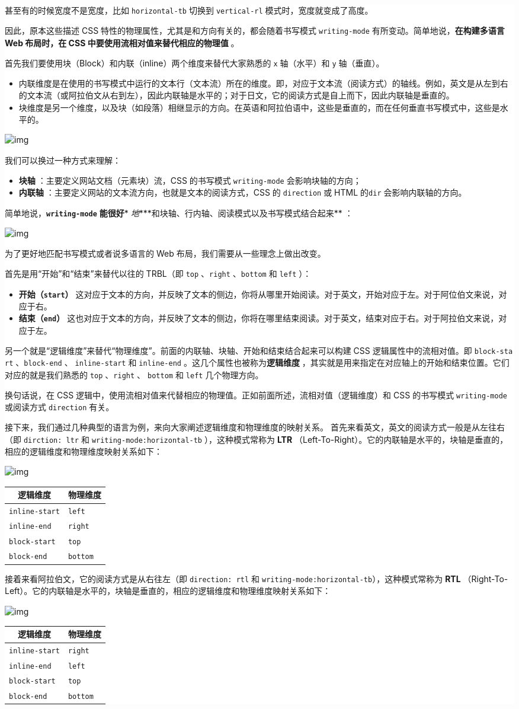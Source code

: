 甚至有的时候宽度不是宽度，比如 `horizontal-tb` 切换到 `vertical-rl` 模式时，宽度就变成了高度。

因此，原本这些描述 CSS 特性的物理属性，尤其是和方向有关的，都会随着书写模式 `writing-mode` 有所变动。简单地说，**在构建多语言 Web 布局时，在 CSS 中要使用流相对值来替代相应的物理值** 。

首先我们要使用块（Block）和内联（inline）两个维度来替代大家熟悉的 `x` 轴（水平）和 `y` 轴（垂直）。

-   内联维度是在使用的书写模式中运行的文本行（文本流）所在的维度。即，对应于文本流（阅读方式）的轴线。例如，英文是从左到右的文本流（或阿拉伯文从右到左），因此内联轴是水平的；对于日文，它的阅读方式是自上而下，因此内联轴是垂直的。
-   块维度是另一个维度，以及块（如段落）相继显示的方向。在英语和阿拉伯语中，这些是垂直的，而在任何垂直书写模式中，这些是水平的。

![img](https://p3-juejin.byteimg.com/tos-cn-i-k3u1fbpfcp/a2810f49556f4a82bb065666f5a85bcd~tplv-k3u1fbpfcp-zoom-1.image)

我们可以换过一种方式来理解：

-   **块轴** ：主要定义网站文档（元素块）流，CSS 的书写模式 `writing-mode` 会影响块轴的方向；
-   **内联轴** ：主要定义网站的文本流方向，也就是文本的阅读方式，CSS 的 `direction` 或 HTML 的`dir` 会影响内联轴的方向。

简单地说，**`writing-mode`** **能很好*** *地****和块轴、行内轴、阅读模式以及书写模式结合起来** ：

![img](https://p3-juejin.byteimg.com/tos-cn-i-k3u1fbpfcp/f549ea3458834984a1cd82797b98dfa6~tplv-k3u1fbpfcp-zoom-1.image)

为了更好地匹配书写模式或者说多语言的 Web 布局，我们需要从一些理念上做出改变。

首先是用“开始”和“结束”来替代以往的 TRBL（即 `top` 、`right` 、`bottom` 和 `left` ）：

-   **开始（`start`）** 这对应于文本的方向，并反映了文本的侧边，你将从哪里开始阅读。对于英文，开始对应于左。对于阿位伯文来说，对应于右。
-   **结束（`end`）** 这也对应于文本的方向，并反映了文本的侧边，你将在哪里结束阅读。对于英文，结束对应于右。对于阿拉伯文来说，对应于左。

另一个就是“逻辑维度”来替代“物理维度”。前面的内联轴、块轴、开始和结束结合起来可以构建 CSS 逻辑属性中的流相对值。即 `block-start` 、`block-end` 、 `inline-start` 和 `inline-end` 。这几个属性也被称为**逻辑维度** ，其实就是用来指定在对应轴上的开始和结束位置。它们对应的就是我们熟悉的 `top` 、`right` 、 `bottom` 和 `left` 几个物理方向。

换句话说，在 CSS 逻辑中，使用流相对值来代替相应的物理值。正如前面所述，流相对值（逻辑维度）和 CSS 的书写模式 `writing-mode` 或阅读方式 `direction` 有关。

接下来，我们通过几种典型的语言为例，来向大家阐述逻辑维度和物理维度的映射关系。 首先来看英文，英文的阅读方式一般是从左往右（即 `dirction: ltr` 和 `writing-mode:horizontal-tb` ），这种模式常称为 **LTR** （Left-To-Right）。它的内联轴是水平的，块轴是垂直的，相应的逻辑维度和物理维度映射关系如下：

![img](https://p3-juejin.byteimg.com/tos-cn-i-k3u1fbpfcp/775aa7a121834eb380ed7dc450bacaae~tplv-k3u1fbpfcp-zoom-1.image)

| **逻辑维度**       | **物理维度** |
| -------------- | -------- |
| `inline-start` | `left`   |
| `inline-end`   | `right`  |
| `block-start`  | `top`    |
| `block-end`   | `bottom` |

接着来看阿拉伯文，它的阅读方式是从右往左（即 `direction: rtl` 和 `writing-mode:horizontal-tb`），这种模式常称为 **RTL** （Right-To-Left）。它的内联轴是水平的，块轴是垂直的，相应的逻辑维度和物理维度映射关系如下：

![img](https://p3-juejin.byteimg.com/tos-cn-i-k3u1fbpfcp/630cafe59bd34c2d9e7e10da90523857~tplv-k3u1fbpfcp-zoom-1.image)

| **逻辑维度**       | **物理维度** |
| -------------- | -------- |
| `inline-start` | `right`  |
| `inline-end`   | `left`   |
| `block-start`  | `top`    |
| `block-end`   | `bottom` |
